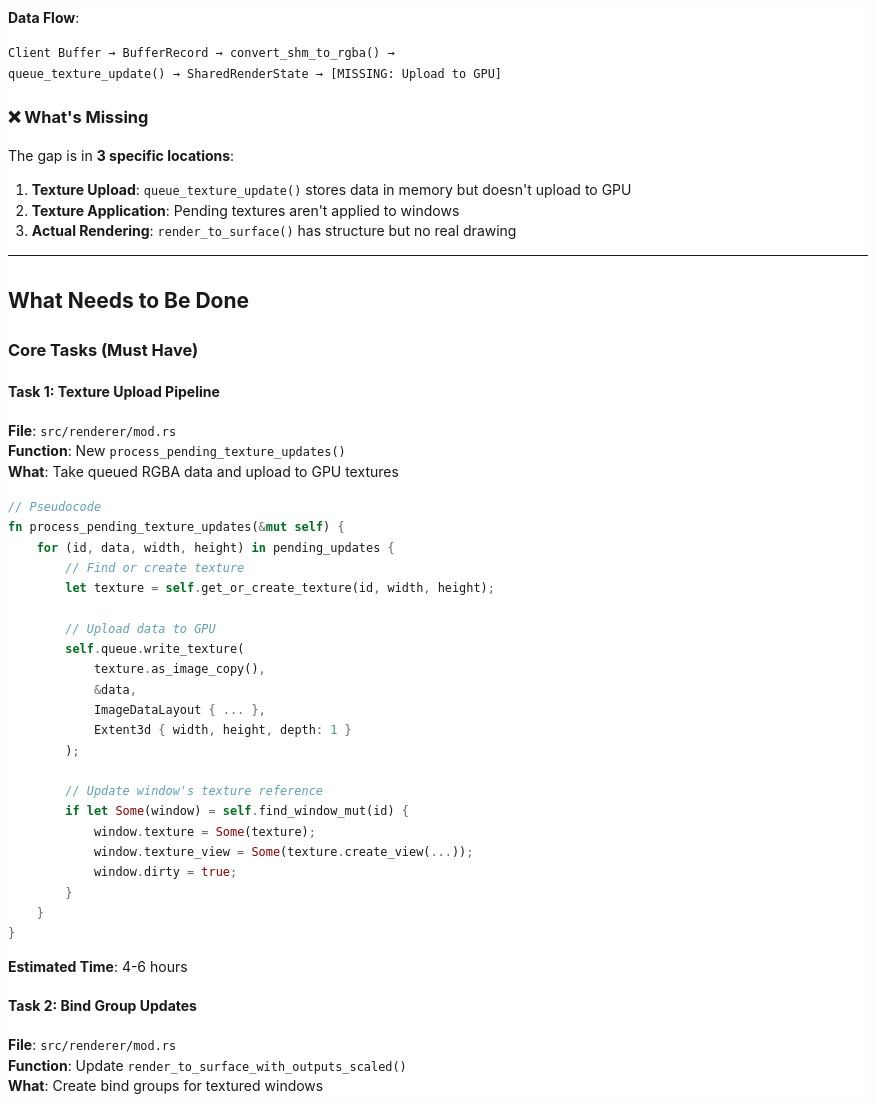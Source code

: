 **Data Flow**:
```
Client Buffer → BufferRecord → convert_shm_to_rgba() → 
queue_texture_update() → SharedRenderState → [MISSING: Upload to GPU]
```

### ❌ What's Missing

The gap is in **3 specific locations**:

1. **Texture Upload**: `queue_texture_update()` stores data in memory but doesn't upload to GPU
2. **Texture Application**: Pending textures aren't applied to windows
3. **Actual Rendering**: `render_to_surface()` has structure but no real drawing

---

## What Needs to Be Done

### Core Tasks (Must Have)

#### Task 1: Texture Upload Pipeline
**File**: `src/renderer/mod.rs`  
**Function**: New `process_pending_texture_updates()`  
**What**: Take queued RGBA data and upload to GPU textures

```rust
// Pseudocode
fn process_pending_texture_updates(&mut self) {
    for (id, data, width, height) in pending_updates {
        // Find or create texture
        let texture = self.get_or_create_texture(id, width, height);
        
        // Upload data to GPU
        self.queue.write_texture(
            texture.as_image_copy(),
            &data,
            ImageDataLayout { ... },
            Extent3d { width, height, depth: 1 }
        );
        
        // Update window's texture reference
        if let Some(window) = self.find_window_mut(id) {
            window.texture = Some(texture);
            window.texture_view = Some(texture.create_view(...));
            window.dirty = true;
        }
    }
}
```

**Estimated Time**: 4-6 hours

#### Task 2: Bind Group Updates
**File**: `src/renderer/mod.rs`  
**Function**: Update `render_to_surface_with_outputs_scaled()`  
**What**: Create bind groups for textured windows

